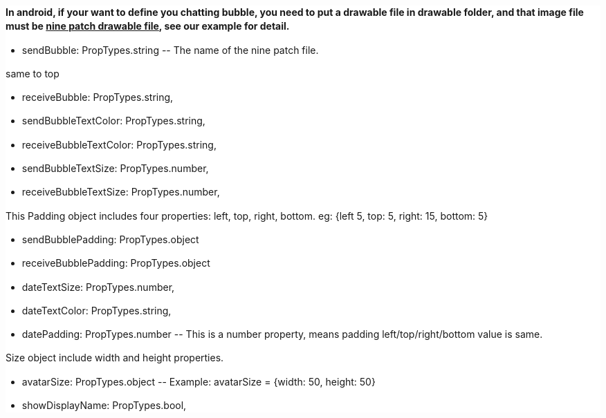 **In android, if your want to define you chatting bubble, you need to put a drawable file 
in drawable folder, and that image file must be [nine patch drawable file](https://developer.android.com/reference/android/graphics/drawable/NinePatchDrawable.html), 
see our example for detail.**
- sendBubble: PropTypes.string -- The name of the nine patch file.

same to top

- receiveBubble: PropTypes.string,

- sendBubbleTextColor: PropTypes.string,

- receiveBubbleTextColor: PropTypes.string,

- sendBubbleTextSize: PropTypes.number,
  
- receiveBubbleTextSize: PropTypes.number,
  

This Padding object includes four properties: left, top, right, bottom. eg: {left 5, top: 5, right: 15, bottom: 5}

- sendBubblePadding: PropTypes.object

- receiveBubblePadding: PropTypes.object

- dateTextSize: PropTypes.number,

- dateTextColor: PropTypes.string,

- datePadding: PropTypes.number -- This is a number property, means padding left/top/right/bottom value is same.

Size object include width and height properties.

- avatarSize: PropTypes.object -- Example: avatarSize = {width: 50, height: 50}

- showDisplayName: PropTypes.bool, 
  
